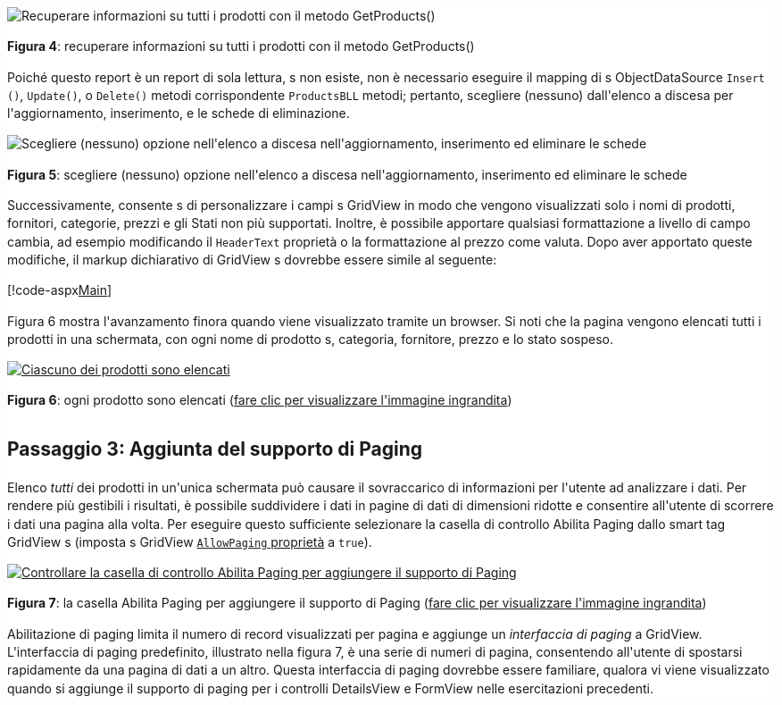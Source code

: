 
![Recuperare informazioni su tutti i prodotti con il metodo GetProducts()](paging-and-sorting-report-data-vb/_static/image4.png)

**Figura 4**: recuperare informazioni su tutti i prodotti con il metodo GetProducts()


Poiché questo report è un report di sola lettura, s non esiste, non è necessario eseguire il mapping di s ObjectDataSource `Insert()`, `Update()`, o `Delete()` metodi corrispondente `ProductsBLL` metodi; pertanto, scegliere (nessuno) dall'elenco a discesa per l'aggiornamento, inserimento, e le schede di eliminazione.


![Scegliere (nessuno) opzione nell'elenco a discesa nell'aggiornamento, inserimento ed eliminare le schede](paging-and-sorting-report-data-vb/_static/image5.png)

**Figura 5**: scegliere (nessuno) opzione nell'elenco a discesa nell'aggiornamento, inserimento ed eliminare le schede


Successivamente, consente s di personalizzare i campi s GridView in modo che vengono visualizzati solo i nomi di prodotti, fornitori, categorie, prezzi e gli Stati non più supportati. Inoltre, è possibile apportare qualsiasi formattazione a livello di campo cambia, ad esempio modificando il `HeaderText` proprietà o la formattazione al prezzo come valuta. Dopo aver apportato queste modifiche, il markup dichiarativo di GridView s dovrebbe essere simile al seguente:


[!code-aspx[Main](paging-and-sorting-report-data-vb/samples/sample2.aspx)]

Figura 6 mostra l'avanzamento finora quando viene visualizzato tramite un browser. Si noti che la pagina vengono elencati tutti i prodotti in una schermata, con ogni nome di prodotto s, categoria, fornitore, prezzo e lo stato sospeso.


[![Ciascuno dei prodotti sono elencati](paging-and-sorting-report-data-vb/_static/image7.png)](paging-and-sorting-report-data-vb/_static/image6.png)

**Figura 6**: ogni prodotto sono elencati ([fare clic per visualizzare l'immagine ingrandita](paging-and-sorting-report-data-vb/_static/image8.png))


## <a name="step-3-adding-paging-support"></a>Passaggio 3: Aggiunta del supporto di Paging

Elenco *tutti* dei prodotti in un'unica schermata può causare il sovraccarico di informazioni per l'utente ad analizzare i dati. Per rendere più gestibili i risultati, è possibile suddividere i dati in pagine di dati di dimensioni ridotte e consentire all'utente di scorrere i dati una pagina alla volta. Per eseguire questo sufficiente selezionare la casella di controllo Abilita Paging dallo smart tag GridView s (imposta s GridView [ `AllowPaging` proprietà](https://msdn.microsoft.com/en-us/library/system.web.ui.webcontrols.gridview.allowpaging.aspx) a `true`).


[![Controllare la casella di controllo Abilita Paging per aggiungere il supporto di Paging](paging-and-sorting-report-data-vb/_static/image10.png)](paging-and-sorting-report-data-vb/_static/image9.png)

**Figura 7**: la casella Abilita Paging per aggiungere il supporto di Paging ([fare clic per visualizzare l'immagine ingrandita](paging-and-sorting-report-data-vb/_static/image11.png))


Abilitazione di paging limita il numero di record visualizzati per pagina e aggiunge un *interfaccia di paging* a GridView. L'interfaccia di paging predefinito, illustrato nella figura 7, è una serie di numeri di pagina, consentendo all'utente di spostarsi rapidamente da una pagina di dati a un altro. Questa interfaccia di paging dovrebbe essere familiare, qualora vi viene visualizzato quando si aggiunge il supporto di paging per i controlli DetailsView e FormView nelle esercitazioni precedenti.
